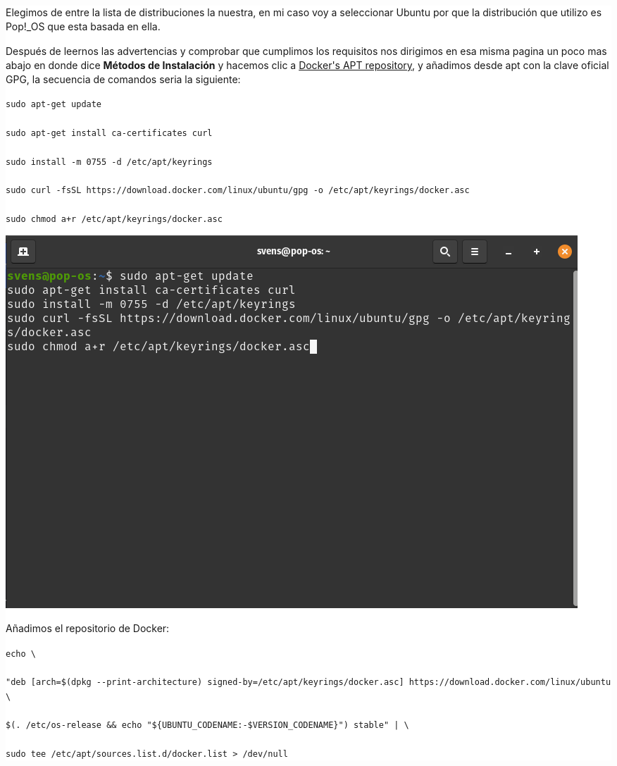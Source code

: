 Elegimos de entre la lista de distribuciones la nuestra, en mi caso voy a seleccionar Ubuntu por que la distribución que utilizo es Pop!_OS que esta basada en ella.

Después de leernos las advertencias y comprobar que cumplimos los requisitos nos dirigimos en esa misma pagina un poco mas abajo en donde dice **Métodos de Instalación** y hacemos clic a [Docker's APT repository](https://docs.docker.com/engine/install/ubuntu/#install-using-the-repository), y añadimos desde apt con la clave oficial GPG, la secuencia de comandos seria la siguiente:

    sudo apt-get update

    sudo apt-get install ca-certificates curl

    sudo install -m 0755 -d /etc/apt/keyrings

    sudo curl -fsSL https://download.docker.com/linux/ubuntu/gpg -o /etc/apt/keyrings/docker.asc

    sudo chmod a+r /etc/apt/keyrings/docker.asc

![Terminal instalación Docker 1](../assets/images/mbs-writeup-Polar/3Polar.png)

Añadimos el repositorio de Docker:

    echo \

    "deb [arch=$(dpkg --print-architecture) signed-by=/etc/apt/keyrings/docker.asc] https://download.docker.com/linux/ubuntu \

    $(. /etc/os-release && echo "${UBUNTU_CODENAME:-$VERSION_CODENAME}") stable" | \

    sudo tee /etc/apt/sources.list.d/docker.list > /dev/null
